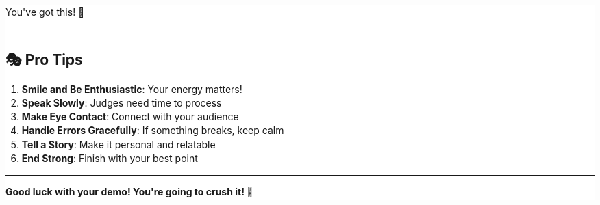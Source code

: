 You've got this! 🚀

---

## 🎭 Pro Tips

1. **Smile and Be Enthusiastic**: Your energy matters!
2. **Speak Slowly**: Judges need time to process
3. **Make Eye Contact**: Connect with your audience
4. **Handle Errors Gracefully**: If something breaks, keep calm
5. **Tell a Story**: Make it personal and relatable
6. **End Strong**: Finish with your best point

---

**Good luck with your demo! You're going to crush it! 💚**

